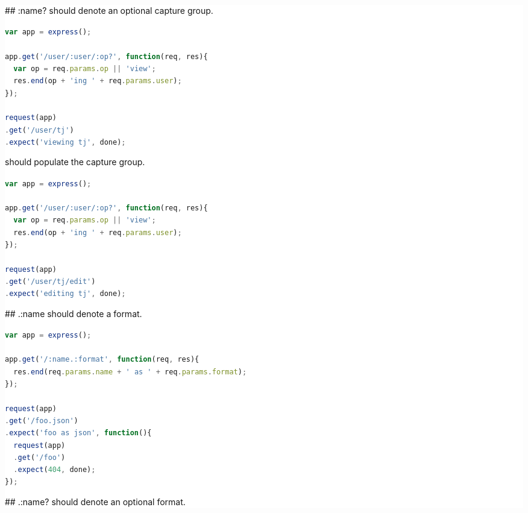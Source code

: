<a name="approuter-name" />
## :name?
should denote an optional capture group.

```js
var app = express();

app.get('/user/:user/:op?', function(req, res){
  var op = req.params.op || 'view';
  res.end(op + 'ing ' + req.params.user);
});

request(app)
.get('/user/tj')
.expect('viewing tj', done);
```

should populate the capture group.

```js
var app = express();

app.get('/user/:user/:op?', function(req, res){
  var op = req.params.op || 'view';
  res.end(op + 'ing ' + req.params.user);
});

request(app)
.get('/user/tj/edit')
.expect('editing tj', done);
```

<a name="approuter-name" />
## .:name
should denote a format.

```js
var app = express();

app.get('/:name.:format', function(req, res){
  res.end(req.params.name + ' as ' + req.params.format);
});

request(app)
.get('/foo.json')
.expect('foo as json', function(){
  request(app)
  .get('/foo')
  .expect(404, done);
});
```

<a name="approuter-name" />
## .:name?
should denote an optional format.
